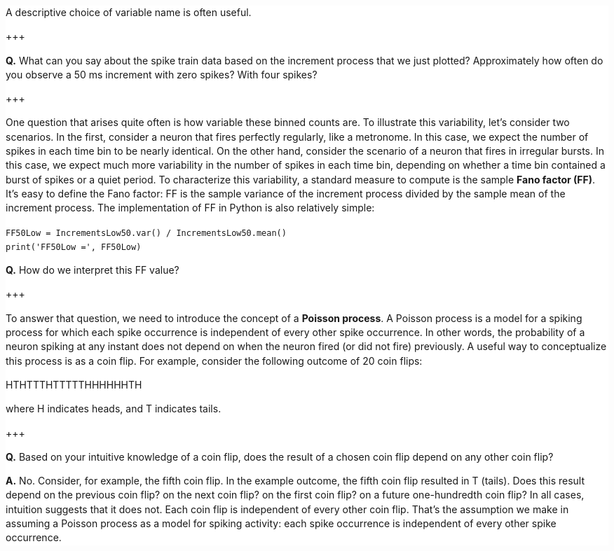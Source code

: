 A descriptive choice of variable name is often useful.

</div>

+++

<div class="question">

**Q.** What can you say about the spike train data based on the increment process that we just plotted? Approximately how often do you observe a 50 ms increment with zero spikes? With four spikes?

</div>

+++

One question that arises quite often is how variable these binned counts are. To illustrate this variability, let’s consider two scenarios. In the first, consider a neuron that fires perfectly regularly, like a metronome. In this case, we expect the number of spikes in each time bin to be nearly identical. On the other hand, consider the scenario of a neuron that fires in irregular bursts. In this case, we expect much more variability in the number of spikes in each time bin, depending on whether a time bin contained a burst of spikes or a quiet period. To characterize this variability, a standard measure to compute is the sample **Fano factor (FF)**. It’s easy to define the Fano factor: FF is the sample variance of the increment process divided by the sample mean of the increment process. The implementation of FF in Python is also relatively simple:

```{code-cell} ipython3
FF50Low = IncrementsLow50.var() / IncrementsLow50.mean()
print('FF50Low =', FF50Low)
```

<div class="question">

**Q.** How do we interpret this FF value?

</div>

+++

To answer that question, we need to introduce the concept of a **Poisson process**. A Poisson process is a model for a spiking process for which each spike occurrence is independent of every other spike occurrence. In other words, the probability of a neuron spiking at any instant does not depend on when the neuron fired (or did not fire) previously. A useful way to conceptualize this process is as a coin flip. For example, consider the following outcome of 20 coin flips:

HTHTTTHTTTTTHHHHHHTH 

where H indicates heads, and T indicates tails.

+++

<div class="question">


    
**Q.** Based on your intuitive knowledge of a coin flip, does the result of a chosen coin flip depend on any other coin flip?




    
**A.** No. Consider, for example, the fifth coin flip. In the example outcome, the fifth coin flip resulted in T (tails). Does this result depend on the previous coin flip? on the next coin flip? on the first coin flip? on a future one-hundredth coin flip? In all cases, intuition suggests that it does not. Each coin flip is independent of every other coin flip. That’s the assumption we make in assuming a Poisson process as a model for spiking activity: each spike occurrence is independent of every other spike occurrence.
